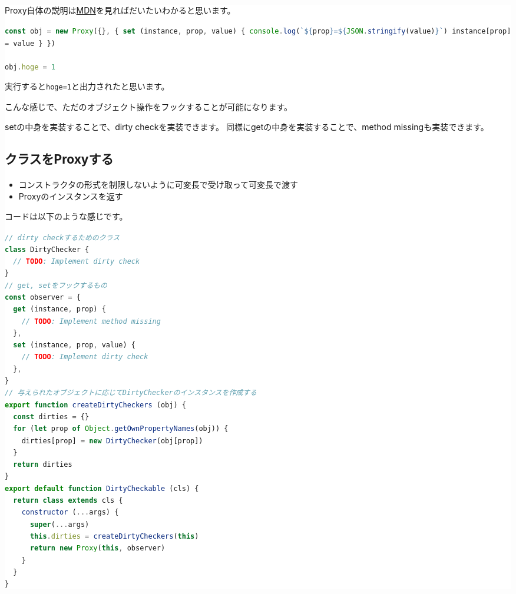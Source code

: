 
Proxy自体の説明は[MDN](https://developer.mozilla.org/en/docs/Web/JavaScript/Reference/Global_Objects/Proxy)を見ればだいたいわかると思います。

```js
const obj = new Proxy({}, { set (instance, prop, value) { console.log(`${prop}=${JSON.stringify(value)}`) instance[prop] = value } })

obj.hoge = 1
```

実行すると`hoge=1`と出力されたと思います。
  
こんな感じで、ただのオブジェクト操作をフックすることが可能になります。

setの中身を実装することで、dirty checkを実装できます。 同様にgetの中身を実装することで、method missingも実装できます。

クラスをProxyする
----------------------------------------


  * コンストラクタの形式を制限しないように可変長で受け取って可変長で渡す
  * Proxyのインスタンスを返す

コードは以下のような感じです。

```javascript
// dirty checkするためのクラス
class DirtyChecker {
  // TODO: Implement dirty check
}
// get, setをフックするもの
const observer = {
  get (instance, prop) {
    // TODO: Implement method missing
  },
  set (instance, prop, value) {
    // TODO: Implement dirty check
  },
}
// 与えられたオブジェクトに応じてDirtyCheckerのインスタンスを作成する
export function createDirtyCheckers (obj) {
  const dirties = {}
  for (let prop of Object.getOwnPropertyNames(obj)) {
    dirties[prop] = new DirtyChecker(obj[prop])
  }
  return dirties
}
export default function DirtyCheckable (cls) {
  return class extends cls {
    constructor (...args) {
      super(...args)
      this.dirties = createDirtyCheckers(this)
      return new Proxy(this, observer)
    }
  }
}

```
